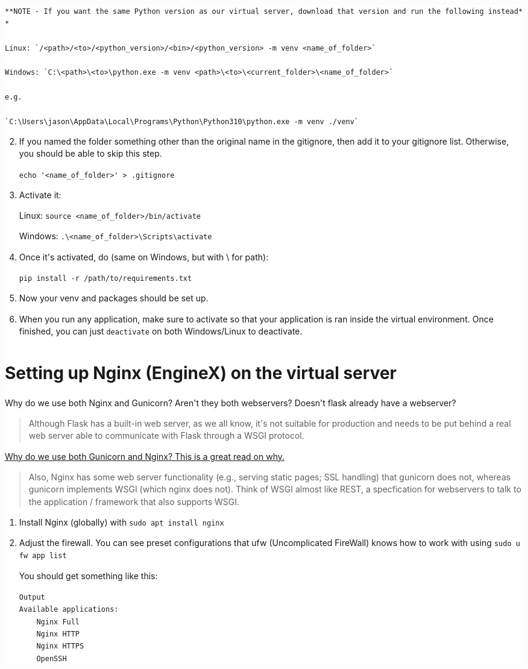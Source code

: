     **NOTE - If you want the same Python version as our virtual server, download that version and run the following instead**

    Linux: `/<path>/<to>/<python_version>/<bin>/<python_version> -m venv <name_of_folder>`

    Windows: `C:\<path>\<to>\python.exe -m venv <path>\<to>\<current_folder>\<name_of_folder>`

    e.g.

    `C:\Users\jason\AppData\Local\Programs\Python\Python310\python.exe -m venv ./venv`

2. If you named the folder something other than the original name in the gitignore, then add it to your gitignore list. Otherwise, you should be able to skip this step.

    `echo '<name_of_folder>' > .gitignore`

3. Activate it:
    
    Linux: `source <name_of_folder>/bin/activate`

    Windows: `.\<name_of_folder>\Scripts\activate`

4. Once it's activated, do (same on Windows, but with \\ for path):

    `pip install -r /path/to/requirements.txt`

5. Now your venv and packages should be set up.
6. When you run any application, make sure to activate so that your application is ran inside the virtual environment. Once finished, you can just `deactivate` on both Windows/Linux to deactivate.

# Setting up Nginx (EngineX) on the virtual server

Why do we use both Nginx and Gunicorn? Aren't they both webservers? Doesn't flask already have a webserver?

>Although Flask has a built-in web server, as we all know, it's not suitable for production and needs to be put behind a real web server able to communicate with Flask through a WSGI protocol.

[Why do we use both Gunicorn and Nginx? This is a great read on why.](http://www.ines-panker.com/2020/02/16/nginx-uwsqi.html#:~:text=Nginx%20is%20%E2%80%9Ca%20web%20server,a%20type%20of%20web%20server.)

>Also, Nginx has some web server functionality (e.g., serving static pages; SSL handling) that gunicorn does not, whereas gunicorn implements WSGI (which nginx does not). Think of WSGI almost like REST, a specfication for webservers to talk to the application / framework that also supports WSGI.

1. Install Nginx (globally) with `sudo apt install nginx`
2. Adjust the firewall. You can see preset configurations that ufw (Uncomplicated FireWall) knows how to work with using `sudo ufw app list`

    You should get something like this:
    ```
    Output
    Available applications:
        Nginx Full
        Nginx HTTP
        Nginx HTTPS
        OpenSSH
    ```
